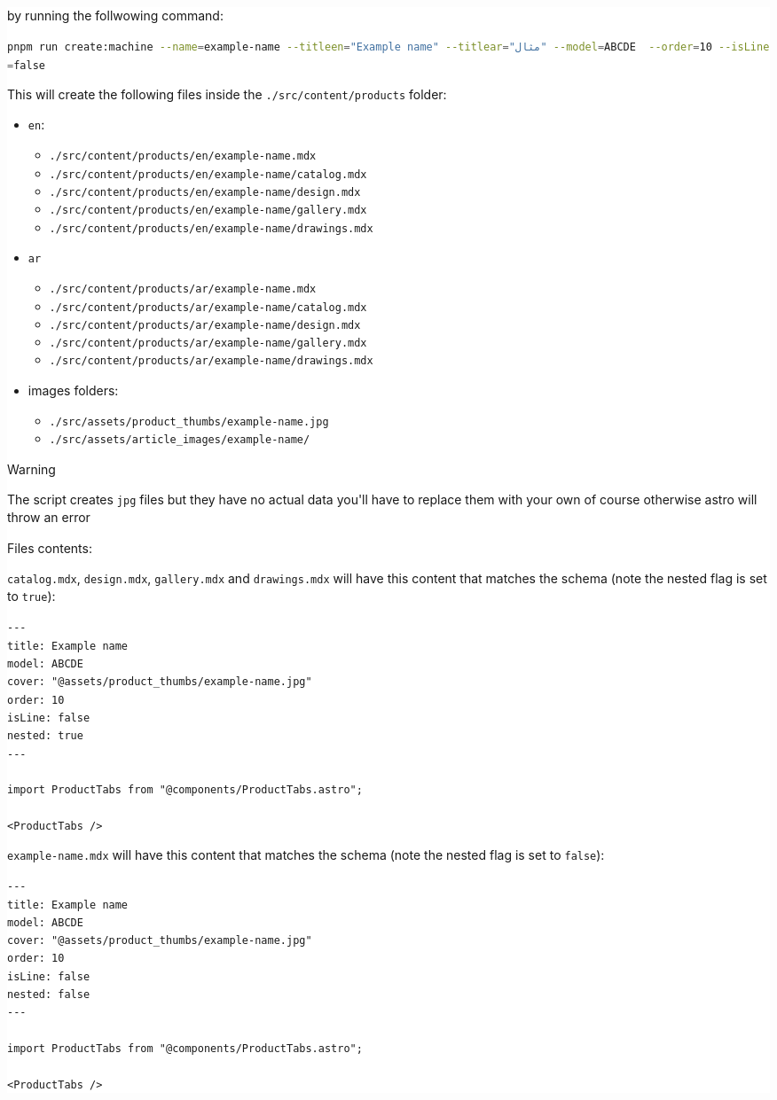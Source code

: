 by running the follwowing command:

```sh
pnpm run create:machine --name=example-name --titleen="Example name" --titlear="مثال" --model=ABCDE  --order=10 --isLine=false
```

This will create the following files inside the `./src/content/products` folder:

-   `en`:

    -   `./src/content/products/en/example-name.mdx`
    -   `./src/content/products/en/example-name/catalog.mdx`
    -   `./src/content/products/en/example-name/design.mdx`
    -   `./src/content/products/en/example-name/gallery.mdx`
    -   `./src/content/products/en/example-name/drawings.mdx`

-   `ar`

    -   `./src/content/products/ar/example-name.mdx`
    -   `./src/content/products/ar/example-name/catalog.mdx`
    -   `./src/content/products/ar/example-name/design.mdx`
    -   `./src/content/products/ar/example-name/gallery.mdx`
    -   `./src/content/products/ar/example-name/drawings.mdx`

-   images folders:
    -   `./src/assets/product_thumbs/example-name.jpg`
    -   `./src/assets/article_images/example-name/`

> [!WARNING]
> The script creates `jpg` files but they have no actual data you'll have to replace them with your own of course otherwise astro will throw an error

Files contents:

`catalog.mdx`, `design.mdx`, `gallery.mdx` and `drawings.mdx` will have this content that matches the schema (note the nested flag is set to `true`):

```mdx
---
title: Example name
model: ABCDE
cover: "@assets/product_thumbs/example-name.jpg"
order: 10
isLine: false
nested: true
---

import ProductTabs from "@components/ProductTabs.astro";

<ProductTabs />
```

`example-name.mdx` will have this content that matches the schema (note the nested flag is set to `false`):

```mdx
---
title: Example name
model: ABCDE
cover: "@assets/product_thumbs/example-name.jpg"
order: 10
isLine: false
nested: false
---

import ProductTabs from "@components/ProductTabs.astro";

<ProductTabs />
```
